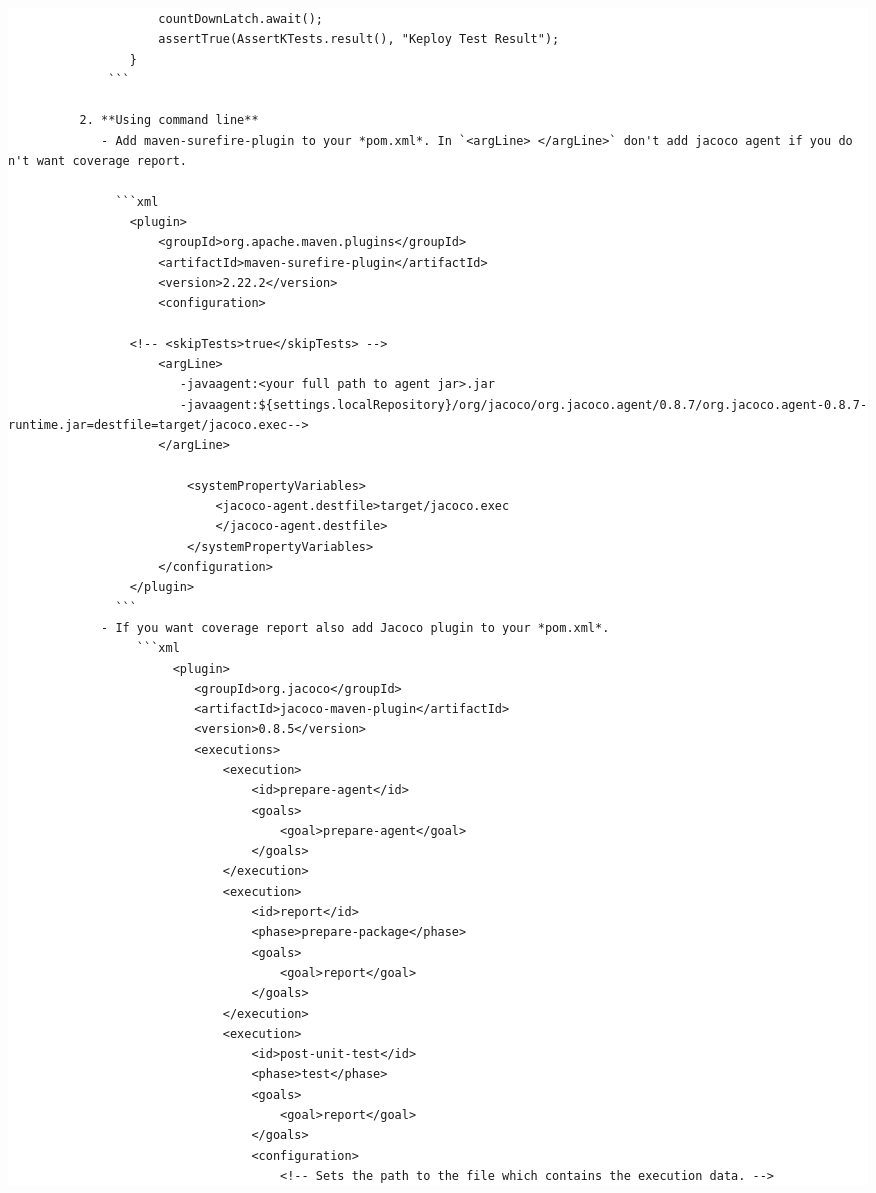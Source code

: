                          countDownLatch.await();
                         assertTrue(AssertKTests.result(), "Keploy Test Result");
                     }
                  ```
                
              2. **Using command line**
                 - Add maven-surefire-plugin to your *pom.xml*. In `<argLine> </argLine>` don't add jacoco agent if you don't want coverage report.

                   ```xml 
                     <plugin>
                         <groupId>org.apache.maven.plugins</groupId>
                         <artifactId>maven-surefire-plugin</artifactId>
                         <version>2.22.2</version>
                         <configuration>
  
                     <!-- <skipTests>true</skipTests> -->
                         <argLine>
                            -javaagent:<your full path to agent jar>.jar
                            -javaagent:${settings.localRepository}/org/jacoco/org.jacoco.agent/0.8.7/org.jacoco.agent-0.8.7-runtime.jar=destfile=target/jacoco.exec-->
                         </argLine>
  
                             <systemPropertyVariables>
                                 <jacoco-agent.destfile>target/jacoco.exec
                                 </jacoco-agent.destfile>
                             </systemPropertyVariables>
                         </configuration>
                     </plugin>
                   ```  
                 - If you want coverage report also add Jacoco plugin to your *pom.xml*.
                      ```xml
                           <plugin>
                              <groupId>org.jacoco</groupId>
                              <artifactId>jacoco-maven-plugin</artifactId>
                              <version>0.8.5</version>
                              <executions>
                                  <execution>
                                      <id>prepare-agent</id>
                                      <goals>
                                          <goal>prepare-agent</goal>
                                      </goals>
                                  </execution>
                                  <execution>
                                      <id>report</id>
                                      <phase>prepare-package</phase>
                                      <goals>
                                          <goal>report</goal>
                                      </goals>
                                  </execution>
                                  <execution>
                                      <id>post-unit-test</id>
                                      <phase>test</phase>
                                      <goals>
                                          <goal>report</goal>
                                      </goals>
                                      <configuration>
                                          <!-- Sets the path to the file which contains the execution data. -->
